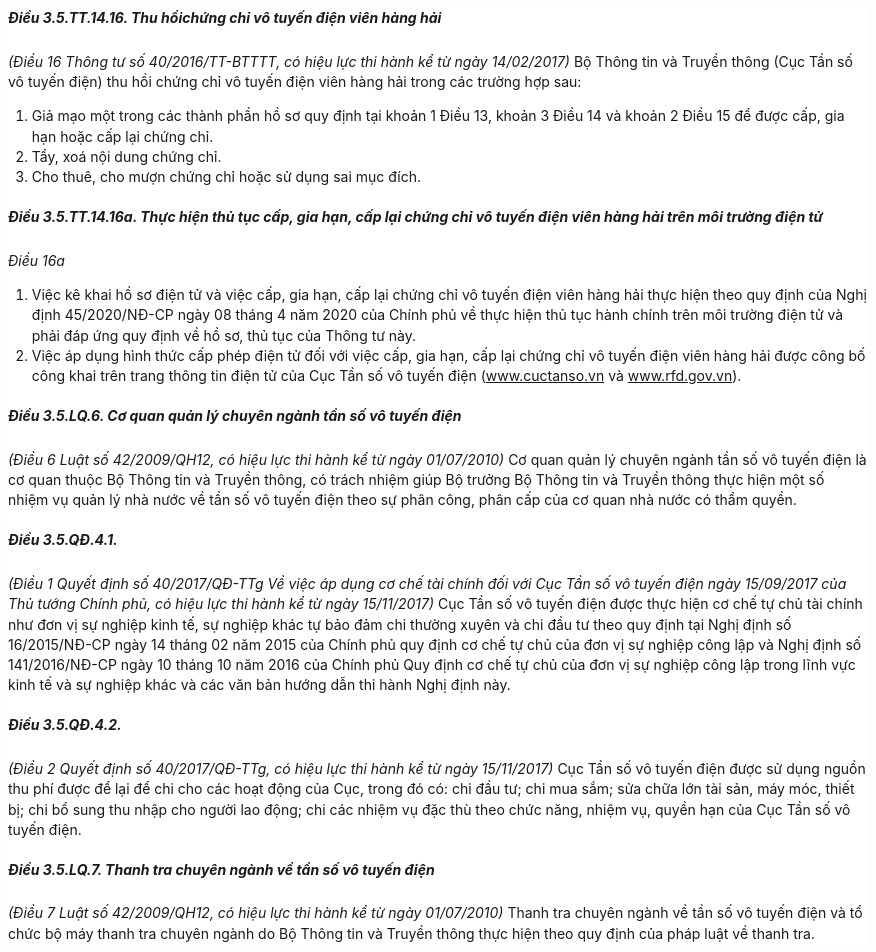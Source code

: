 ##### Điều 3.5.TT.14.16. Thu hồichứng chỉ vô tuyến điện viên hàng hải
*(Điều 16 Thông tư số 40/2016/TT-BTTTT, có hiệu lực thi hành kể từ ngày 14/02/2017)*
Bộ Thông tin và Truyền thông (Cục Tần số vô tuyến điện) thu hồi chứng chỉ vô tuyến điện viên hàng hải trong các trường hợp sau:
1. Giả mạo một trong các thành phần hồ sơ quy định tại khoản 1 Điều 13, khoản 3 Điều 14 và khoản 2 Điều 15 để được cấp, gia hạn hoặc cấp lại chứng chỉ.
2. Tẩy, xoá nội dung chứng chỉ.
3. Cho thuê, cho mượn chứng chỉ hoặc sử dụng sai mục đích.

##### Điều 3.5.TT.14.16a. Thực hiện thủ tục cấp, gia hạn, cấp lại chứng chỉ vô tuyến điện viên hàng hải trên môi trường điện tử
*Điều 16a*
1. Việc kê khai hồ sơ điện tử và việc cấp, gia hạn, cấp lại chứng chỉ vô tuyến điện viên hàng hải thực hiện theo quy định của Nghị định 45/2020/NĐ-CP ngày 08 tháng 4 năm 2020 của Chính phủ về thực hiện thủ tục hành chính trên môi trường điện tử và phải đáp ứng quy định về hồ sơ, thủ tục của Thông tư này.
2. Việc áp dụng hình thức cấp phép điện tử đối với việc cấp, gia hạn, cấp lại chứng chỉ vô tuyến điện viên hàng hải được công bố công khai trên trang thông tin điện tử của Cục Tần số vô tuyến điện (www.cuctanso.vn và www.rfd.gov.vn).

##### Điều 3.5.LQ.6. Cơ quan quản lý chuyên ngành tần số vô tuyến điện
*(Điều 6 Luật số 42/2009/QH12, có hiệu lực thi hành kể từ ngày 01/07/2010)*
Cơ quan quản lý chuyên ngành tần số vô tuyến điện là cơ quan thuộc Bộ Thông tin và Truyền thông, có trách nhiệm giúp Bộ trưởng Bộ Thông tin và Truyền thông thực hiện một số nhiệm vụ quản lý nhà nước về tần số vô tuyến điện theo sự phân công, phân cấp của cơ quan nhà nước có thẩm quyền.

##### Điều 3.5.QĐ.4.1.
*(Điều 1 Quyết định số 40/2017/QĐ-TTg Về việc áp dụng cơ chế tài chính đối với Cục Tần số vô tuyến điện ngày 15/09/2017 của Thủ tướng Chính phủ, có hiệu lực thi hành kể từ ngày 15/11/2017)*
Cục Tần số vô tuyến điện được thực hiện cơ chế tự chủ tài chính như đơn vị sự nghiệp kinh tế, sự nghiệp khác tự bảo đảm chi thường xuyên và chi đầu tư theo quy định tại Nghị định số 16/2015/NĐ-CP ngày 14 tháng 02 năm 2015 của Chính phủ quy định cơ chế tự chủ của đơn vị sự nghiệp công lập và Nghị định số 141/2016/NĐ-CP ngày 10 tháng 10 năm 2016 của Chính phủ Quy định cơ chế tự chủ của đơn vị sự nghiệp công lập trong lĩnh vực kinh tế và sự nghiệp khác và các văn bản hướng dẫn thi hành Nghị định này.

##### Điều 3.5.QĐ.4.2.
*(Điều 2 Quyết định số 40/2017/QĐ-TTg, có hiệu lực thi hành kể từ ngày 15/11/2017)*
Cục Tần số vô tuyến điện được sử dụng nguồn thu phí được để lại để chi cho các hoạt động của Cục, trong đó có: chi đầu tư; chi mua sắm; sửa chữa lớn tài sản, máy móc, thiết bị; chi bổ sung thu nhập cho người lao động; chi các nhiệm vụ đặc thù theo chức năng, nhiệm vụ, quyền hạn của Cục Tần số vô tuyến điện.

##### Điều 3.5.LQ.7. Thanh tra chuyên ngành về tần số vô tuyến điện
*(Điều 7 Luật số 42/2009/QH12, có hiệu lực thi hành kể từ ngày 01/07/2010)*
Thanh tra chuyên ngành về tần số vô tuyến điện và tổ chức bộ máy thanh tra chuyên ngành do Bộ Thông tin và Truyền thông thực hiện theo quy định của pháp luật về thanh tra.
